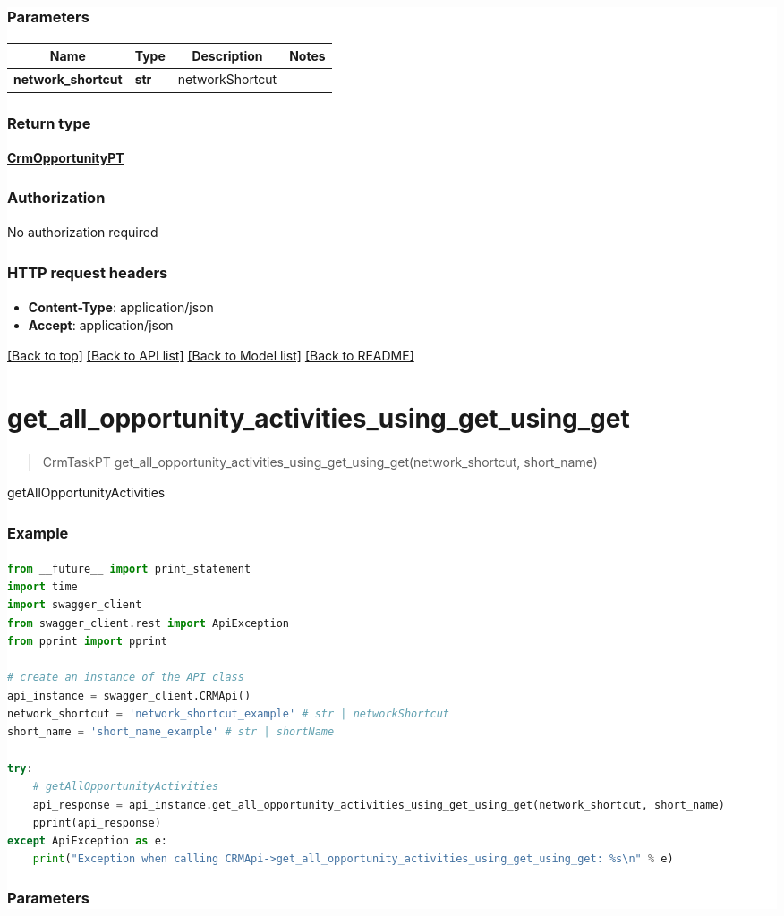 ### Parameters

Name | Type | Description  | Notes
------------- | ------------- | ------------- | -------------
 **network_shortcut** | **str**| networkShortcut | 

### Return type

[**CrmOpportunityPT**](CrmOpportunityPT.md)

### Authorization

No authorization required

### HTTP request headers

 - **Content-Type**: application/json
 - **Accept**: application/json

[[Back to top]](#) [[Back to API list]](../README.md#documentation-for-api-endpoints) [[Back to Model list]](../README.md#documentation-for-models) [[Back to README]](../README.md)

# **get_all_opportunity_activities_using_get_using_get**
> CrmTaskPT get_all_opportunity_activities_using_get_using_get(network_shortcut, short_name)

getAllOpportunityActivities

### Example 
```python
from __future__ import print_statement
import time
import swagger_client
from swagger_client.rest import ApiException
from pprint import pprint

# create an instance of the API class
api_instance = swagger_client.CRMApi()
network_shortcut = 'network_shortcut_example' # str | networkShortcut
short_name = 'short_name_example' # str | shortName

try: 
    # getAllOpportunityActivities
    api_response = api_instance.get_all_opportunity_activities_using_get_using_get(network_shortcut, short_name)
    pprint(api_response)
except ApiException as e:
    print("Exception when calling CRMApi->get_all_opportunity_activities_using_get_using_get: %s\n" % e)
```

### Parameters
